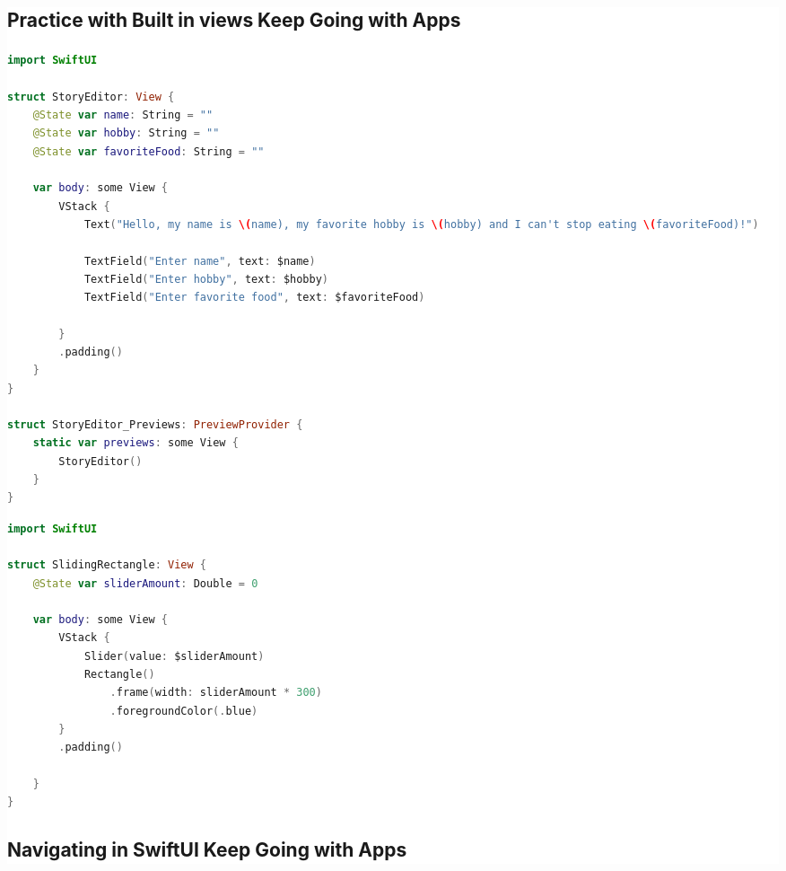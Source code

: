 ## Practice with Built in views Keep Going with Apps

```swift
import SwiftUI

struct StoryEditor: View {
    @State var name: String = ""
    @State var hobby: String = ""
    @State var favoriteFood: String = ""
    
    var body: some View {
        VStack {
            Text("Hello, my name is \(name), my favorite hobby is \(hobby) and I can't stop eating \(favoriteFood)!")

            TextField("Enter name", text: $name)
            TextField("Enter hobby", text: $hobby)
            TextField("Enter favorite food", text: $favoriteFood)

        }
        .padding()
    }
}

struct StoryEditor_Previews: PreviewProvider {
    static var previews: some View {
        StoryEditor()
    }
}

```

```swift
import SwiftUI

struct SlidingRectangle: View {
    @State var sliderAmount: Double = 0
    
    var body: some View {
        VStack {
            Slider(value: $sliderAmount)
            Rectangle()
                .frame(width: sliderAmount * 300)
                .foregroundColor(.blue)
        }
        .padding()

    }
}
```

## Navigating in SwiftUI Keep Going with Apps
